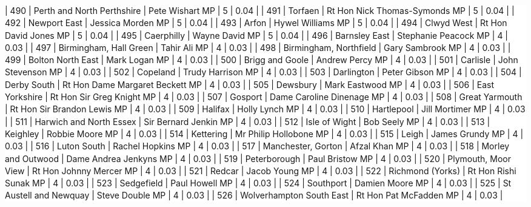 | 490 | Perth and North Perthshire | Pete Wishart MP | 5 | 0.04 |
| 491 | Torfaen | Rt Hon Nick Thomas-Symonds MP | 5 | 0.04 |
| 492 | Newport East | Jessica Morden MP | 5 | 0.04 |
| 493 | Arfon | Hywel Williams MP | 5 | 0.04 |
| 494 | Clwyd West | Rt Hon David Jones MP | 5 | 0.04 |
| 495 | Caerphilly | Wayne David MP | 5 | 0.04 |
| 496 | Barnsley East | Stephanie Peacock MP | 4 | 0.03 |
| 497 | Birmingham, Hall Green | Tahir Ali MP | 4 | 0.03 |
| 498 | Birmingham, Northfield | Gary Sambrook MP | 4 | 0.03 |
| 499 | Bolton North East | Mark Logan MP | 4 | 0.03 |
| 500 | Brigg and Goole | Andrew Percy MP | 4 | 0.03 |
| 501 | Carlisle | John Stevenson MP | 4 | 0.03 |
| 502 | Copeland | Trudy Harrison MP | 4 | 0.03 |
| 503 | Darlington | Peter Gibson MP | 4 | 0.03 |
| 504 | Derby South | Rt Hon Dame Margaret Beckett MP | 4 | 0.03 |
| 505 | Dewsbury | Mark Eastwood MP | 4 | 0.03 |
| 506 | East Yorkshire | Rt Hon Sir Greg Knight MP | 4 | 0.03 |
| 507 | Gosport | Dame Caroline Dinenage MP | 4 | 0.03 |
| 508 | Great Yarmouth | Rt Hon Sir Brandon Lewis MP | 4 | 0.03 |
| 509 | Halifax | Holly Lynch MP | 4 | 0.03 |
| 510 | Hartlepool | Jill Mortimer MP | 4 | 0.03 |
| 511 | Harwich and North Essex | Sir Bernard Jenkin MP | 4 | 0.03 |
| 512 | Isle of Wight | Bob Seely MP | 4 | 0.03 |
| 513 | Keighley | Robbie Moore MP | 4 | 0.03 |
| 514 | Kettering | Mr Philip Hollobone MP | 4 | 0.03 |
| 515 | Leigh | James Grundy MP | 4 | 0.03 |
| 516 | Luton South | Rachel Hopkins MP | 4 | 0.03 |
| 517 | Manchester, Gorton | Afzal Khan MP | 4 | 0.03 |
| 518 | Morley and Outwood | Dame Andrea Jenkyns MP | 4 | 0.03 |
| 519 | Peterborough | Paul Bristow MP | 4 | 0.03 |
| 520 | Plymouth, Moor View | Rt Hon Johnny Mercer MP | 4 | 0.03 |
| 521 | Redcar | Jacob Young MP | 4 | 0.03 |
| 522 | Richmond (Yorks) | Rt Hon Rishi Sunak MP | 4 | 0.03 |
| 523 | Sedgefield | Paul Howell MP | 4 | 0.03 |
| 524 | Southport | Damien Moore MP | 4 | 0.03 |
| 525 | St Austell and Newquay | Steve Double MP | 4 | 0.03 |
| 526 | Wolverhampton South East | Rt Hon Pat McFadden MP | 4 | 0.03 |